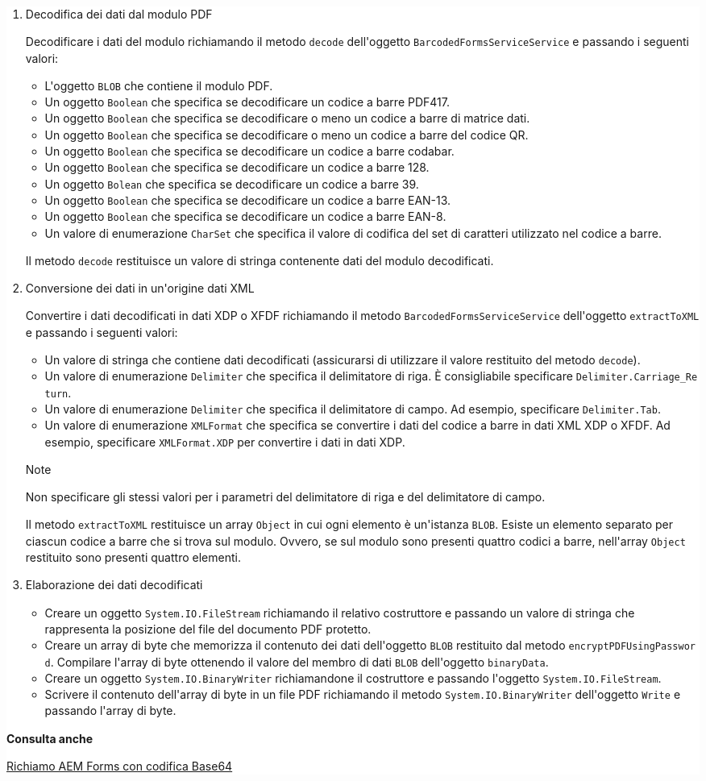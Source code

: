 1. Decodifica dei dati dal modulo PDF

   Decodificare i dati del modulo richiamando il metodo `decode` dell&#39;oggetto `BarcodedFormsServiceService` e passando i seguenti valori:

   * L&#39;oggetto `BLOB` che contiene il modulo PDF.
   * Un oggetto `Boolean` che specifica se decodificare un codice a barre PDF417.
   * Un oggetto `Boolean` che specifica se decodificare o meno un codice a barre di matrice dati.
   * Un oggetto `Boolean` che specifica se decodificare o meno un codice a barre del codice QR.
   * Un oggetto `Boolean` che specifica se decodificare un codice a barre codabar.
   * Un oggetto `Boolean` che specifica se decodificare un codice a barre 128.
   * Un oggetto `Bolean` che specifica se decodificare un codice a barre 39.
   * Un oggetto `Boolean` che specifica se decodificare un codice a barre EAN-13.
   * Un oggetto `Boolean` che specifica se decodificare un codice a barre EAN-8.
   * Un valore di enumerazione `CharSet` che specifica il valore di codifica del set di caratteri utilizzato nel codice a barre.

   Il metodo `decode` restituisce un valore di stringa contenente dati del modulo decodificati.

1. Conversione dei dati in un&#39;origine dati XML

   Convertire i dati decodificati in dati XDP o XFDF richiamando il metodo `BarcodedFormsServiceService` dell&#39;oggetto `extractToXML` e passando i seguenti valori:

   * Un valore di stringa che contiene dati decodificati (assicurarsi di utilizzare il valore restituito del metodo `decode`).
   * Un valore di enumerazione `Delimiter` che specifica il delimitatore di riga. È consigliabile specificare `Delimiter.Carriage_Return`.
   * Un valore di enumerazione `Delimiter` che specifica il delimitatore di campo. Ad esempio, specificare `Delimiter.Tab`.
   * Un valore di enumerazione `XMLFormat` che specifica se convertire i dati del codice a barre in dati XML XDP o XFDF. Ad esempio, specificare `XMLFormat.XDP` per convertire i dati in dati XDP.

   >[!NOTE]
   >
   >Non specificare gli stessi valori per i parametri del delimitatore di riga e del delimitatore di campo.

   Il metodo `extractToXML` restituisce un array `Object` in cui ogni elemento è un&#39;istanza `BLOB`. Esiste un elemento separato per ciascun codice a barre che si trova sul modulo. Ovvero, se sul modulo sono presenti quattro codici a barre, nell&#39;array `Object` restituito sono presenti quattro elementi.

1. Elaborazione dei dati decodificati

   * Creare un oggetto `System.IO.FileStream` richiamando il relativo costruttore e passando un valore di stringa che rappresenta la posizione del file del documento PDF protetto.
   * Creare un array di byte che memorizza il contenuto dei dati dell&#39;oggetto `BLOB` restituito dal metodo `encryptPDFUsingPassword`. Compilare l&#39;array di byte ottenendo il valore del membro di dati `BLOB` dell&#39;oggetto `binaryData`.
   * Creare un oggetto `System.IO.BinaryWriter` richiamandone il costruttore e passando l&#39;oggetto `System.IO.FileStream`.
   * Scrivere il contenuto dell&#39;array di byte in un file PDF richiamando il metodo `System.IO.BinaryWriter` dell&#39;oggetto `Write` e passando l&#39;array di byte.

**Consulta anche**

[Richiamo  AEM Forms con codifica Base64](/help/forms/developing/invoking-aem-forms-using-web.md#invoking-aem-forms-using-base64-encoding)
